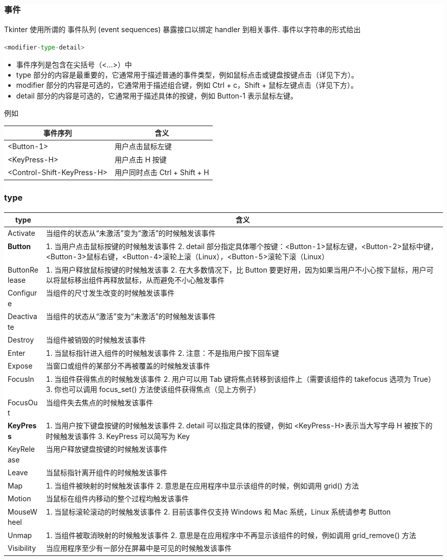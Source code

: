 ### 事件

Tkinter 使用所谓的 事件队列 (event sequences) 暴露接口以绑定 handler 到相关事件. 事件以字符串的形式给出

```python
<modifier-type-detail>
```

- 事件序列是包含在尖括号（<...>）中
- type 部分的内容是最重要的，它通常用于描述普通的事件类型，例如鼠标点击或键盘按键点击（详见下方）。
- modifier 部分的内容是可选的，它通常用于描述组合键，例如 Ctrl + c，Shift + 鼠标左键点击（详见下方）。
- detail 部分的内容是可选的，它通常用于描述具体的按键，例如 Button-1 表示鼠标左键。

例如

| **事件序列**                | **含义**                      |
| --------------------------- | ----------------------------- |
| \<Button-1>                 | 用户点击鼠标左键              |
| \<KeyPress-H>               | 用户点击 H 按键               |
| \<Control-Shift-KeyPress-H> | 用户同时点击 Ctrl + Shift + H |

### type

| **type**      | **含义**                                                                                                                                                                                        |
| ------------- | ----------------------------------------------------------------------------------------------------------------------------------------------------------------------------------------------- |
| Activate      | 当组件的状态从“未激活”变为“激活”的时候触发该事件                                                                                                                                                |
| **Button**    | 1. 当用户点击鼠标按键的时候触发该事件 2. detail 部分指定具体哪个按键：\<Button-1>鼠标左键，\<Button-2>鼠标中键，\<Button-3>鼠标右键，\<Button-4>滚轮上滚（Linux），\<Button-5>滚轮下滚（Linux） |
| ButtonRelease | 1. 当用户释放鼠标按键的时候触发该事 2. 在大多数情况下，比 Button 要更好用，因为如果当用户不小心按下鼠标，用户可以将鼠标移出组件再释放鼠标，从而避免不小心触发事件                               |
| Configure     | 当组件的尺寸发生改变的时候触发该事件                                                                                                                                                            |
| Deactivate    | 当组件的状态从“激活”变为“未激活”的时候触发该事件                                                                                                                                                |
| Destroy       | 当组件被销毁的时候触发该事件                                                                                                                                                                    |
| Enter         | 1. 当鼠标指针进入组件的时候触发该事件 2. 注意：不是指用户按下回车键                                                                                                                             |
| Expose        | 当窗口或组件的某部分不再被覆盖的时候触发该事件                                                                                                                                                  |
| FocusIn       | 1. 当组件获得焦点的时候触发该事件 2. 用户可以用 Tab 键将焦点转移到该组件上（需要该组件的 takefocus 选项为 True） 3. 你也可以调用 focus_set() 方法使该组件获得焦点（见上方例子）                 |
| FocusOut      | 当组件失去焦点的时候触发该事件                                                                                                                                                                  |
| **KeyPress**  | 1. 当用户按下键盘按键的时候触发该事件 2. detail 可以指定具体的按键，例如 \<KeyPress-H>表示当大写字母 H 被按下的时候触发该事件 3. KeyPress 可以简写为 Key                                        |
| KeyRelease    | 当用户释放键盘按键的时候触发该事件                                                                                                                                                              |
| Leave         | 当鼠标指针离开组件的时候触发该事件                                                                                                                                                              |
| Map           | 1. 当组件被映射的时候触发该事件 2. 意思是在应用程序中显示该组件的时候，例如调用 grid() 方法                                                                                                     |
| Motion        | 当鼠标在组件内移动的整个过程均触发该事件                                                                                                                                                        |
| MouseWheel    | 1. 当鼠标滚轮滚动的时候触发该事件 2. 目前该事件仅支持 Windows 和 Mac 系统，Linux 系统请参考 Button                                                                                              |
| Unmap         | 1. 当组件被取消映射的时候触发该事件 2. 意思是在应用程序中不再显示该组件的时候，例如调用 grid_remove() 方法                                                                                      |
| Visibility    | 当应用程序至少有一部分在屏幕中是可见的时候触发该事件                                                                                                                                            |
